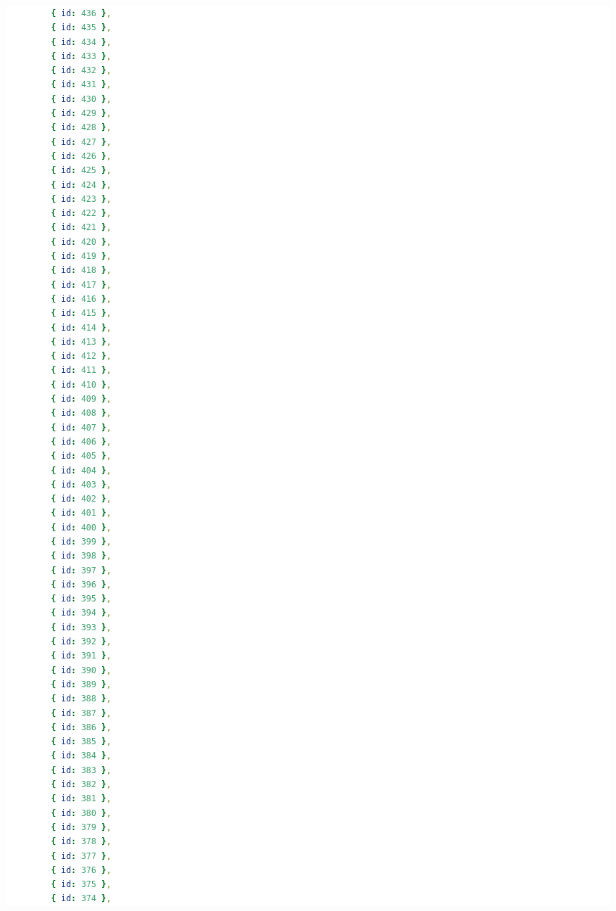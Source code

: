 ```yaml
         { id: 436 },
         { id: 435 },
         { id: 434 },
         { id: 433 },
         { id: 432 },
         { id: 431 },
         { id: 430 },
         { id: 429 },
         { id: 428 },
         { id: 427 },
         { id: 426 },
         { id: 425 },
         { id: 424 },
         { id: 423 },
         { id: 422 },
         { id: 421 },
         { id: 420 },
         { id: 419 },
         { id: 418 },
         { id: 417 },
         { id: 416 },
         { id: 415 },
         { id: 414 },
         { id: 413 },
         { id: 412 },
         { id: 411 },
         { id: 410 },
         { id: 409 },
         { id: 408 },
         { id: 407 },
         { id: 406 },
         { id: 405 },
         { id: 404 },
         { id: 403 },
         { id: 402 },
         { id: 401 },
         { id: 400 },
         { id: 399 },
         { id: 398 },
         { id: 397 },
         { id: 396 },
         { id: 395 },
         { id: 394 },
         { id: 393 },
         { id: 392 },
         { id: 391 },
         { id: 390 },
         { id: 389 },
         { id: 388 },
         { id: 387 },
         { id: 386 },
         { id: 385 },
         { id: 384 },
         { id: 383 },
         { id: 382 },
         { id: 381 },
         { id: 380 },
         { id: 379 },
         { id: 378 },
         { id: 377 },
         { id: 376 },
         { id: 375 },
         { id: 374 },
```